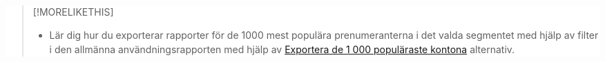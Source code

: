 >[!MORELIKETHIS]
>
>* Lär dig hur du exporterar rapporter för de 1000 mest populära prenumeranterna i det valda segmentet med hjälp av filter i den allmänna användningsrapporten med hjälp av [Exportera de 1 000 populäraste kontona](/help/AccountIQ/export-acc-information.md) alternativ.

